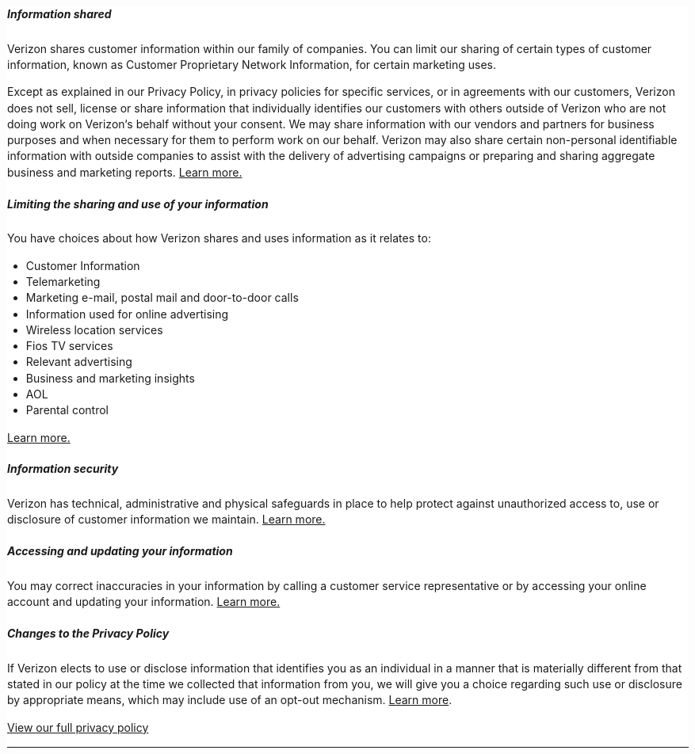 ##### Information shared

Verizon shares customer information within our family of companies. You can limit our sharing of certain types of customer information, known as Customer Proprietary Network Information, for certain marketing uses.

Except as explained in our Privacy Policy, in privacy policies for specific services, or in agreements with our customers, Verizon does not sell, license or share information that individually identifies our customers with others outside of Verizon who are not doing work on Verizon‘s behalf without your consent. We may share information with our vendors and partners for business purposes and when necessary for them to perform work on our behalf. Verizon may also share certain non-personal identifiable information with outside companies to assist with the delivery of advertising campaigns or preparing and sharing aggregate business and marketing reports. [Learn more.](/about/privacy/full-privacy-policy#information_shared)

##### Limiting the sharing and use of your information

You have choices about how Verizon shares and uses information as it relates to:

-   Customer Information
-   Telemarketing
-   Marketing e-mail, postal mail and door-to-door calls
-   Information used for online advertising
-   Wireless location services
-   Fios TV services
-   Relevant advertising
-   Business and marketing insights
-   AOL
-   Parental control

[Learn more.](/about/privacy/full-privacy-policy#limit-section)

##### Information security

Verizon has technical, administrative and physical safeguards in place to help protect against unauthorized access to, use or disclosure of customer information we maintain. [Learn more.](/about/privacy/full-privacy-policy#information_security1)

##### Accessing and updating your information

You may correct inaccuracies in your information by calling a customer service representative or by accessing your online account and updating your information. [Learn more.](/about/privacy/full-privacy-policy#accessing_and_updating_your_information)

##### Changes to the Privacy Policy

If Verizon elects to use or disclose information that identifies you as an individual in a manner that is materially different from that stated in our policy at the time we collected that information from you, we will give you a choice regarding such use or disclosure by appropriate means, which may include use of an opt-out mechanism. [Learn more](/about/privacy/full-privacy-policy#changes_to_the_privacy_policy).

<span class="btn btn-default btn-normal">[View our full privacy policy](/about/privacy/full-privacy-policy)</span>

------------------------------------------------------------------------
